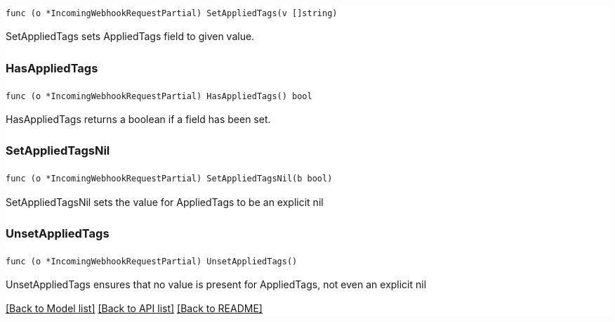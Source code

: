 `func (o *IncomingWebhookRequestPartial) SetAppliedTags(v []string)`

SetAppliedTags sets AppliedTags field to given value.

### HasAppliedTags

`func (o *IncomingWebhookRequestPartial) HasAppliedTags() bool`

HasAppliedTags returns a boolean if a field has been set.

### SetAppliedTagsNil

`func (o *IncomingWebhookRequestPartial) SetAppliedTagsNil(b bool)`

 SetAppliedTagsNil sets the value for AppliedTags to be an explicit nil

### UnsetAppliedTags
`func (o *IncomingWebhookRequestPartial) UnsetAppliedTags()`

UnsetAppliedTags ensures that no value is present for AppliedTags, not even an explicit nil

[[Back to Model list]](../README.md#documentation-for-models) [[Back to API list]](../README.md#documentation-for-api-endpoints) [[Back to README]](../README.md)


